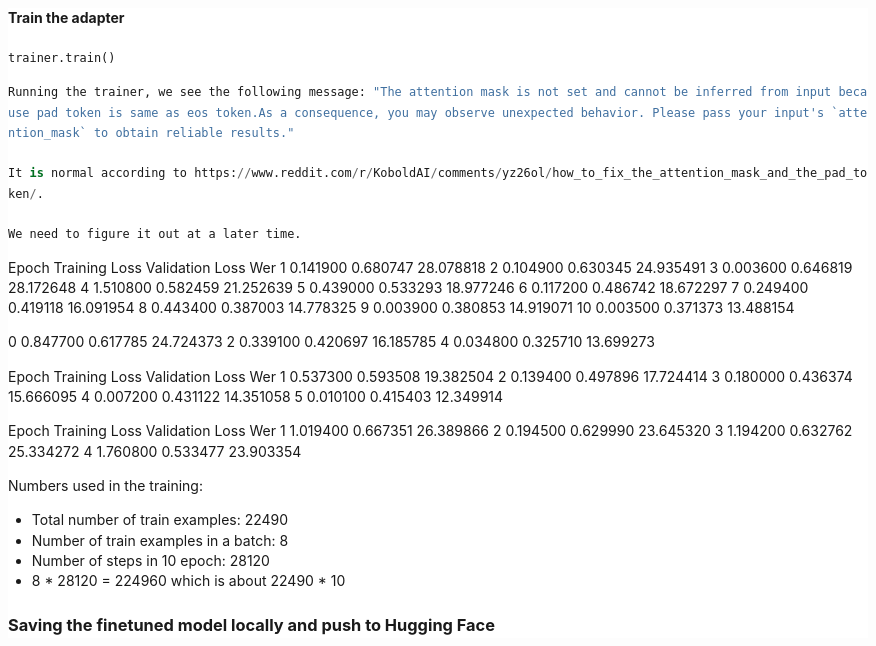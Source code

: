 #### Train the adapter

```python
trainer.train()
```
```python
Running the trainer, we see the following message: "The attention mask is not set and cannot be inferred from input because pad token is same as eos token.As a consequence, you may observe unexpected behavior. Please pass your input's `attention_mask` to obtain reliable results."

It is normal according to https://www.reddit.com/r/KoboldAI/comments/yz26ol/how_to_fix_the_attention_mask_and_the_pad_token/.

We need to figure it out at a later time.
```

Epoch 	Training Loss 	Validation Loss 	Wer
1 	0.141900 	0.680747 	28.078818
2 	0.104900 	0.630345 	24.935491
3 	0.003600 	0.646819 	28.172648
4 	1.510800 	0.582459 	21.252639
5 	0.439000 	0.533293 	18.977246
6 	0.117200 	0.486742 	18.672297
7 	0.249400 	0.419118 	16.091954
8 	0.443400 	0.387003 	14.778325
9 	0.003900 	0.380853 	14.919071
10 	0.003500 	0.371373 	13.488154


0 	0.847700 	0.617785 	24.724373
2 	0.339100 	0.420697 	16.185785
4 	0.034800 	0.325710 	13.699273


Epoch 	Training Loss 	Validation Loss 	Wer
1 	0.537300 	0.593508 	19.382504
2 	0.139400 	0.497896 	17.724414
3 	0.180000 	0.436374 	15.666095
4 	0.007200 	0.431122 	14.351058
5 	0.010100 	0.415403 	12.349914


Epoch 	Training Loss 	Validation Loss 	Wer
1 	1.019400 	0.667351 	26.389866
2 	0.194500 	0.629990 	23.645320
3 	1.194200 	0.632762 	25.334272
4 	1.760800 	0.533477 	23.903354


Numbers used in the training:

-   Total number of train examples: 22490
-   Number of train examples in a batch: 8
-   Number of steps in 10 epoch: 28120
-   8 * 28120 = 224960 which is about 22490 * 10

### Saving the finetuned model locally and push to Hugging Face
